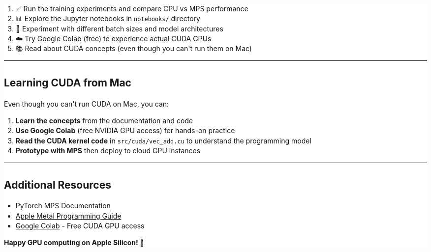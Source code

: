 1. ✅ Run the training experiments and compare CPU vs MPS performance
2. 📊 Explore the Jupyter notebooks in `notebooks/` directory
3. 🔬 Experiment with different batch sizes and model architectures
4. ☁️ Try Google Colab (free) to experience actual CUDA GPUs
5. 📚 Read about CUDA concepts (even though you can't run them on Mac)

---

## Learning CUDA from Mac

Even though you can't run CUDA on Mac, you can:

1. **Learn the concepts** from the documentation and code
2. **Use Google Colab** (free NVIDIA GPU access) for hands-on practice
3. **Read the CUDA kernel code** in `src/cuda/vec_add.cu` to understand the programming model
4. **Prototype with MPS** then deploy to cloud GPU instances

---

## Additional Resources

- [PyTorch MPS Documentation](https://pytorch.org/docs/stable/notes/mps.html)
- [Apple Metal Programming Guide](https://developer.apple.com/metal/)
- [Google Colab](https://colab.research.google.com/) - Free CUDA GPU access

**Happy GPU computing on Apple Silicon! 🚀**

